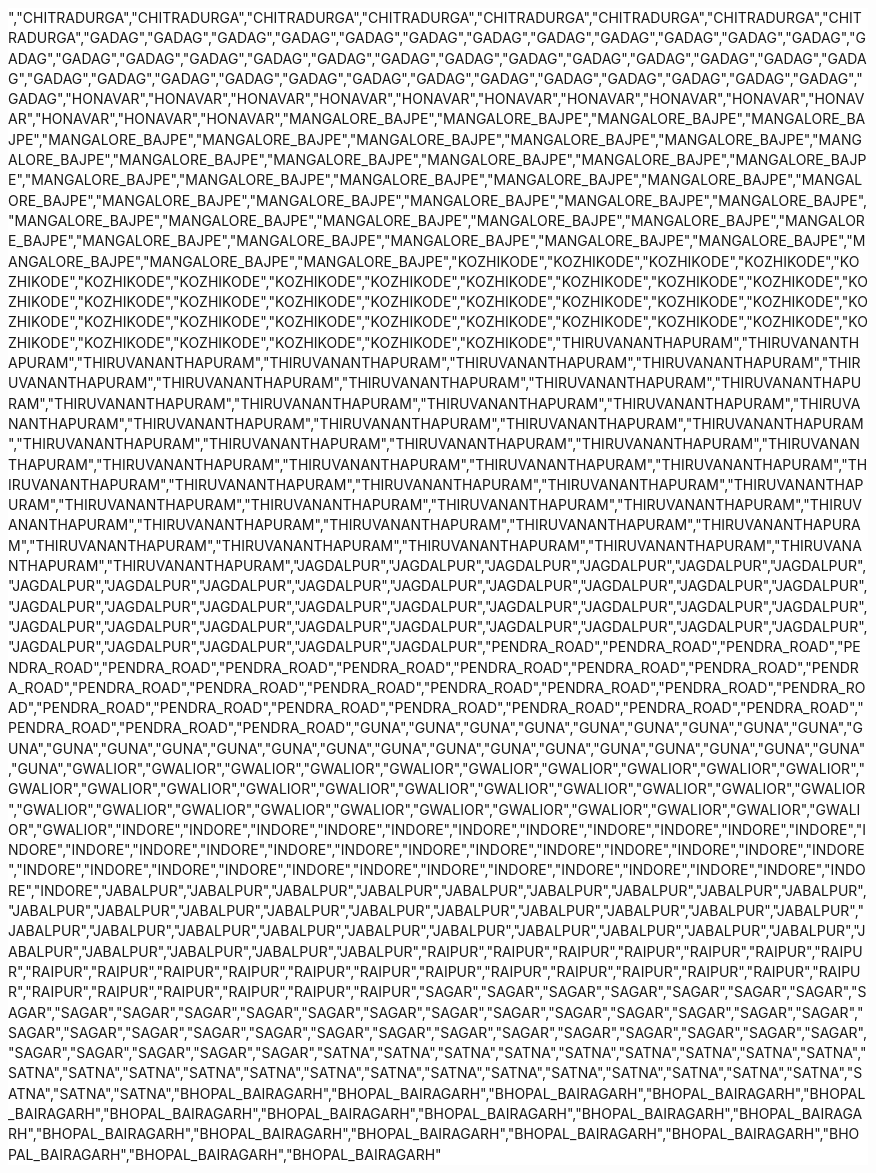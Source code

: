 ","CHITRADURGA","CHITRADURGA","CHITRADURGA","CHITRADURGA","CHITRADURGA","CHITRADURGA","CHITRADURGA","CHITRADURGA","GADAG","GADAG","GADAG","GADAG","GADAG","GADAG","GADAG","GADAG","GADAG","GADAG","GADAG","GADAG","GADAG","GADAG","GADAG","GADAG","GADAG","GADAG","GADAG","GADAG","GADAG","GADAG","GADAG","GADAG","GADAG","GADAG","GADAG","GADAG","GADAG","GADAG","GADAG","GADAG","GADAG","GADAG","GADAG","GADAG","GADAG","GADAG","GADAG","GADAG","HONAVAR","HONAVAR","HONAVAR","HONAVAR","HONAVAR","HONAVAR","HONAVAR","HONAVAR","HONAVAR","HONAVAR","HONAVAR","HONAVAR","HONAVAR","MANGALORE_BAJPE","MANGALORE_BAJPE","MANGALORE_BAJPE","MANGALORE_BAJPE","MANGALORE_BAJPE","MANGALORE_BAJPE","MANGALORE_BAJPE","MANGALORE_BAJPE","MANGALORE_BAJPE","MANGALORE_BAJPE","MANGALORE_BAJPE","MANGALORE_BAJPE","MANGALORE_BAJPE","MANGALORE_BAJPE","MANGALORE_BAJPE","MANGALORE_BAJPE","MANGALORE_BAJPE","MANGALORE_BAJPE","MANGALORE_BAJPE","MANGALORE_BAJPE","MANGALORE_BAJPE","MANGALORE_BAJPE","MANGALORE_BAJPE","MANGALORE_BAJPE","MANGALORE_BAJPE","MANGALORE_BAJPE","MANGALORE_BAJPE","MANGALORE_BAJPE","MANGALORE_BAJPE","MANGALORE_BAJPE","MANGALORE_BAJPE","MANGALORE_BAJPE","MANGALORE_BAJPE","MANGALORE_BAJPE","MANGALORE_BAJPE","MANGALORE_BAJPE","MANGALORE_BAJPE","MANGALORE_BAJPE","MANGALORE_BAJPE","MANGALORE_BAJPE","KOZHIKODE","KOZHIKODE","KOZHIKODE","KOZHIKODE","KOZHIKODE","KOZHIKODE","KOZHIKODE","KOZHIKODE","KOZHIKODE","KOZHIKODE","KOZHIKODE","KOZHIKODE","KOZHIKODE","KOZHIKODE","KOZHIKODE","KOZHIKODE","KOZHIKODE","KOZHIKODE","KOZHIKODE","KOZHIKODE","KOZHIKODE","KOZHIKODE","KOZHIKODE","KOZHIKODE","KOZHIKODE","KOZHIKODE","KOZHIKODE","KOZHIKODE","KOZHIKODE","KOZHIKODE","KOZHIKODE","KOZHIKODE","KOZHIKODE","KOZHIKODE","KOZHIKODE","KOZHIKODE","KOZHIKODE","THIRUVANANTHAPURAM","THIRUVANANTHAPURAM","THIRUVANANTHAPURAM","THIRUVANANTHAPURAM","THIRUVANANTHAPURAM","THIRUVANANTHAPURAM","THIRUVANANTHAPURAM","THIRUVANANTHAPURAM","THIRUVANANTHAPURAM","THIRUVANANTHAPURAM","THIRUVANANTHAPURAM","THIRUVANANTHAPURAM","THIRUVANANTHAPURAM","THIRUVANANTHAPURAM","THIRUVANANTHAPURAM","THIRUVANANTHAPURAM","THIRUVANANTHAPURAM","THIRUVANANTHAPURAM","THIRUVANANTHAPURAM","THIRUVANANTHAPURAM","THIRUVANANTHAPURAM","THIRUVANANTHAPURAM","THIRUVANANTHAPURAM","THIRUVANANTHAPURAM","THIRUVANANTHAPURAM","THIRUVANANTHAPURAM","THIRUVANANTHAPURAM","THIRUVANANTHAPURAM","THIRUVANANTHAPURAM","THIRUVANANTHAPURAM","THIRUVANANTHAPURAM","THIRUVANANTHAPURAM","THIRUVANANTHAPURAM","THIRUVANANTHAPURAM","THIRUVANANTHAPURAM","THIRUVANANTHAPURAM","THIRUVANANTHAPURAM","THIRUVANANTHAPURAM","THIRUVANANTHAPURAM","THIRUVANANTHAPURAM","THIRUVANANTHAPURAM","THIRUVANANTHAPURAM","THIRUVANANTHAPURAM","THIRUVANANTHAPURAM","THIRUVANANTHAPURAM","THIRUVANANTHAPURAM","THIRUVANANTHAPURAM","THIRUVANANTHAPURAM","THIRUVANANTHAPURAM","JAGDALPUR","JAGDALPUR","JAGDALPUR","JAGDALPUR","JAGDALPUR","JAGDALPUR","JAGDALPUR","JAGDALPUR","JAGDALPUR","JAGDALPUR","JAGDALPUR","JAGDALPUR","JAGDALPUR","JAGDALPUR","JAGDALPUR","JAGDALPUR","JAGDALPUR","JAGDALPUR","JAGDALPUR","JAGDALPUR","JAGDALPUR","JAGDALPUR","JAGDALPUR","JAGDALPUR","JAGDALPUR","JAGDALPUR","JAGDALPUR","JAGDALPUR","JAGDALPUR","JAGDALPUR","JAGDALPUR","JAGDALPUR","JAGDALPUR","JAGDALPUR","JAGDALPUR","JAGDALPUR","JAGDALPUR","JAGDALPUR","PENDRA_ROAD","PENDRA_ROAD","PENDRA_ROAD","PENDRA_ROAD","PENDRA_ROAD","PENDRA_ROAD","PENDRA_ROAD","PENDRA_ROAD","PENDRA_ROAD","PENDRA_ROAD","PENDRA_ROAD","PENDRA_ROAD","PENDRA_ROAD","PENDRA_ROAD","PENDRA_ROAD","PENDRA_ROAD","PENDRA_ROAD","PENDRA_ROAD","PENDRA_ROAD","PENDRA_ROAD","PENDRA_ROAD","PENDRA_ROAD","PENDRA_ROAD","PENDRA_ROAD","PENDRA_ROAD","PENDRA_ROAD","PENDRA_ROAD","PENDRA_ROAD","GUNA","GUNA","GUNA","GUNA","GUNA","GUNA","GUNA","GUNA","GUNA","GUNA","GUNA","GUNA","GUNA","GUNA","GUNA","GUNA","GUNA","GUNA","GUNA","GUNA","GUNA","GUNA","GUNA","GUNA","GUNA","GUNA","GWALIOR","GWALIOR","GWALIOR","GWALIOR","GWALIOR","GWALIOR","GWALIOR","GWALIOR","GWALIOR","GWALIOR","GWALIOR","GWALIOR","GWALIOR","GWALIOR","GWALIOR","GWALIOR","GWALIOR","GWALIOR","GWALIOR","GWALIOR","GWALIOR","GWALIOR","GWALIOR","GWALIOR","GWALIOR","GWALIOR","GWALIOR","GWALIOR","GWALIOR","GWALIOR","GWALIOR","GWALIOR","GWALIOR","INDORE","INDORE","INDORE","INDORE","INDORE","INDORE","INDORE","INDORE","INDORE","INDORE","INDORE","INDORE","INDORE","INDORE","INDORE","INDORE","INDORE","INDORE","INDORE","INDORE","INDORE","INDORE","INDORE","INDORE","INDORE","INDORE","INDORE","INDORE","INDORE","INDORE","INDORE","INDORE","INDORE","INDORE","INDORE","INDORE","INDORE","INDORE","JABALPUR","JABALPUR","JABALPUR","JABALPUR","JABALPUR","JABALPUR","JABALPUR","JABALPUR","JABALPUR","JABALPUR","JABALPUR","JABALPUR","JABALPUR","JABALPUR","JABALPUR","JABALPUR","JABALPUR","JABALPUR","JABALPUR","JABALPUR","JABALPUR","JABALPUR","JABALPUR","JABALPUR","JABALPUR","JABALPUR","JABALPUR","JABALPUR","JABALPUR","JABALPUR","JABALPUR","JABALPUR","JABALPUR","JABALPUR","RAIPUR","RAIPUR","RAIPUR","RAIPUR","RAIPUR","RAIPUR","RAIPUR","RAIPUR","RAIPUR","RAIPUR","RAIPUR","RAIPUR","RAIPUR","RAIPUR","RAIPUR","RAIPUR","RAIPUR","RAIPUR","RAIPUR","RAIPUR","RAIPUR","RAIPUR","RAIPUR","RAIPUR","RAIPUR","RAIPUR","SAGAR","SAGAR","SAGAR","SAGAR","SAGAR","SAGAR","SAGAR","SAGAR","SAGAR","SAGAR","SAGAR","SAGAR","SAGAR","SAGAR","SAGAR","SAGAR","SAGAR","SAGAR","SAGAR","SAGAR","SAGAR","SAGAR","SAGAR","SAGAR","SAGAR","SAGAR","SAGAR","SAGAR","SAGAR","SAGAR","SAGAR","SAGAR","SAGAR","SAGAR","SAGAR","SAGAR","SAGAR","SAGAR","SAGAR","SAGAR","SATNA","SATNA","SATNA","SATNA","SATNA","SATNA","SATNA","SATNA","SATNA","SATNA","SATNA","SATNA","SATNA","SATNA","SATNA","SATNA","SATNA","SATNA","SATNA","SATNA","SATNA","SATNA","SATNA","SATNA","SATNA","SATNA","BHOPAL_BAIRAGARH","BHOPAL_BAIRAGARH","BHOPAL_BAIRAGARH","BHOPAL_BAIRAGARH","BHOPAL_BAIRAGARH","BHOPAL_BAIRAGARH","BHOPAL_BAIRAGARH","BHOPAL_BAIRAGARH","BHOPAL_BAIRAGARH","BHOPAL_BAIRAGARH","BHOPAL_BAIRAGARH","BHOPAL_BAIRAGARH","BHOPAL_BAIRAGARH","BHOPAL_BAIRAGARH","BHOPAL_BAIRAGARH","BHOPAL_BAIRAGARH","BHOPAL_BAIRAGARH","BHOPAL_BAIRAGARH"
